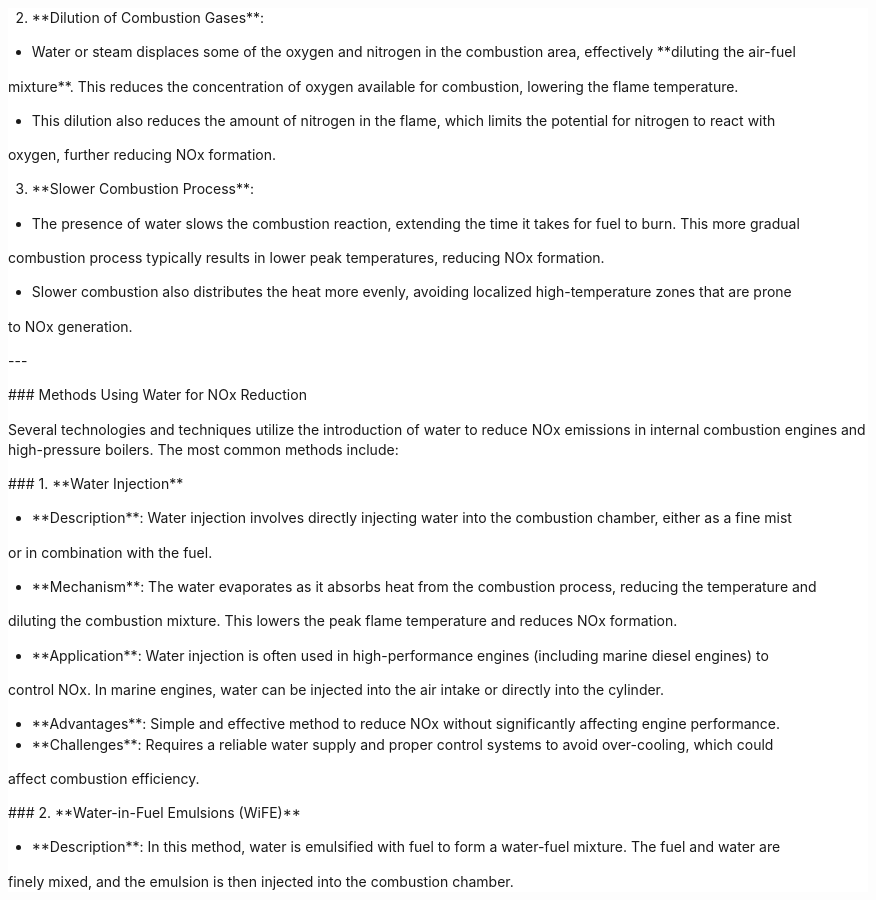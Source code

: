 2. \*\*Dilution of Combustion Gases\*\*: 
- Water or steam displaces some of the oxygen and nitrogen in the combustion area, effectively \*\*diluting the air-fuel 

mixture\*\*. This reduces the concentration of oxygen available for combustion, lowering the flame temperature. 

- This dilution also reduces the amount of nitrogen in the flame, which limits the potential for nitrogen to react with 

oxygen, further reducing NOx formation. 

3. \*\*Slower Combustion Process\*\*: 
- The presence of water slows the combustion reaction, extending the time it takes for fuel to burn. This more gradual 

combustion process typically results in lower peak temperatures, reducing NOx formation. 

- Slower combustion also distributes the heat more evenly, avoiding localized high-temperature zones that are prone 

to NOx generation. 

\--- 

\### Methods Using Water for NOx Reduction 

Several technologies and techniques utilize the introduction of water to reduce NOx emissions in internal combustion engines and high-pressure boilers. The most common methods include: 

\### 1. \*\*Water Injection\*\* 

- \*\*Description\*\*: Water injection involves directly injecting water into the combustion chamber, either as a fine mist 

or in combination with the fuel. 

- \*\*Mechanism\*\*: The water evaporates as it absorbs heat from the combustion process, reducing the temperature and 

diluting the combustion mixture. This lowers the peak flame temperature and reduces NOx formation. 

- \*\*Application\*\*: Water injection is often used in high-performance engines (including marine diesel engines) to 

control NOx. In marine engines, water can be injected into the air intake or directly into the cylinder. 

- \*\*Advantages\*\*: Simple and effective method to reduce NOx without significantly affecting engine performance. 
- \*\*Challenges\*\*: Requires a reliable water supply and proper control systems to avoid over-cooling, which could 

affect combustion efficiency. 

\### 2. \*\*Water-in-Fuel Emulsions (WiFE)\*\* 

- \*\*Description\*\*: In this method, water is emulsified with fuel to form a water-fuel mixture. The fuel and water are 

finely mixed, and the emulsion is then injected into the combustion chamber. 
